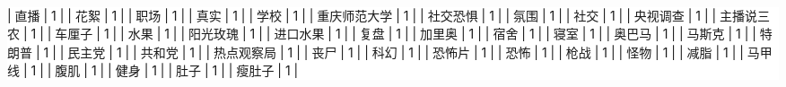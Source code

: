 | 直播 | 1 |
| 花絮 | 1 |
| 职场 | 1 |
| 真实 | 1 |
| 学校 | 1 |
| 重庆师范大学 | 1 |
| 社交恐惧 | 1 |
| 氛围 | 1 |
| 社交 | 1 |
| 央视调查 | 1 |
| 主播说三农 | 1 |
| 车厘子 | 1 |
| 水果 | 1 |
| 阳光玫瑰 | 1 |
| 进口水果 | 1 |
| 复盘 | 1 |
| 加里奥 | 1 |
| 宿舍 | 1 |
| 寝室 | 1 |
| 奥巴马 | 1 |
| 马斯克 | 1 |
| 特朗普 | 1 |
| 民主党 | 1 |
| 共和党 | 1 |
| 热点观察局 | 1 |
| 丧尸 | 1 |
| 科幻 | 1 |
| 恐怖片 | 1 |
| 恐怖 | 1 |
| 枪战 | 1 |
| 怪物 | 1 |
| 减脂 | 1 |
| 马甲线 | 1 |
| 腹肌 | 1 |
| 健身 | 1 |
| 肚子 | 1 |
| 瘦肚子 | 1 |
